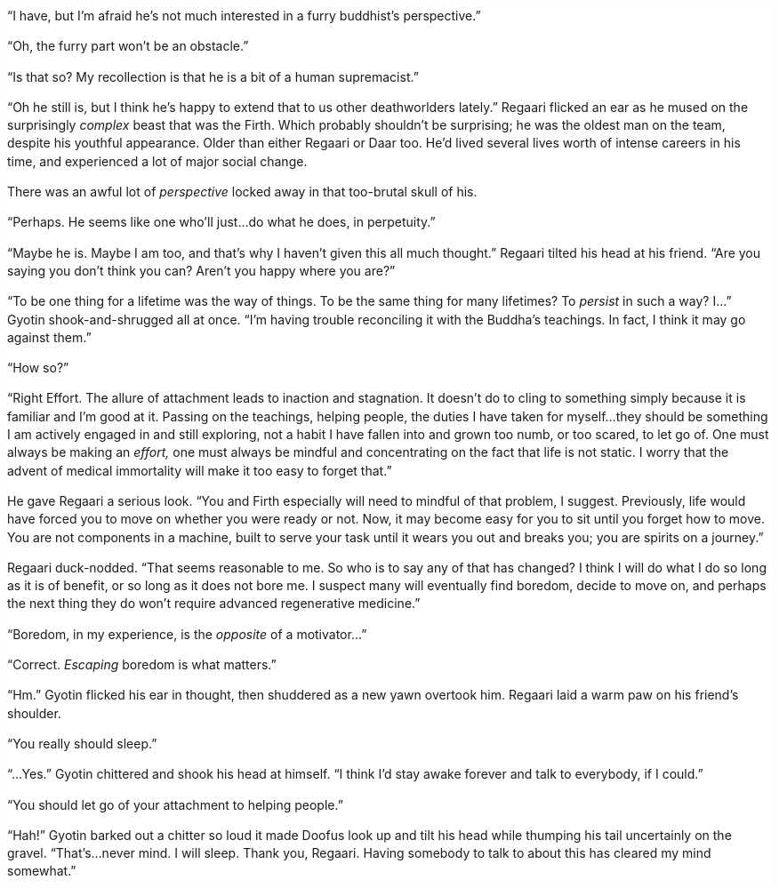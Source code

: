 “I have, but I’m afraid he’s not much interested in a furry buddhist’s perspective.”

“Oh, the furry part won’t be an obstacle.” 

“Is that so? My recollection is that he is a bit of a human supremacist.”

“Oh he still is, but I think he’s happy to extend that to us other deathworlders lately.” Regaari flicked an ear as he mused on the surprisingly *complex* beast that was the Firth. Which probably shouldn’t be surprising; he was the oldest man on the team, despite his youthful appearance. Older than either Regaari or Daar too. He’d lived several lives worth of intense careers in his time, and experienced a lot of major social change.

There was an awful lot of *perspective* locked away in that too-brutal skull of his.

“Perhaps. He seems like one who’ll just…do what he does, in perpetuity.”

“Maybe he is. Maybe I am too, and that’s why I haven’t given this all much thought.” Regaari tilted his head at his friend. “Are you saying you don’t think you can? Aren’t you happy where you are?”

“To be one thing for a lifetime was the way of things. To be the same thing for many lifetimes? To *persist* in such a way? I…” Gyotin shook-and-shrugged all at once. “I’m having trouble reconciling it with the Buddha’s teachings. In fact, I think it may go against them.”

“How so?”

“Right Effort. The allure of attachment leads to inaction and stagnation. It doesn’t do to cling to something simply because it is familiar and I’m good at it. Passing on the teachings, helping people, the duties I have taken for myself…they should be something I am actively engaged in and still exploring, not a habit I have fallen into and grown too numb, or too scared, to let go of. One must always be making an *effort,* one must always be mindful and concentrating on the fact that life is not static. I worry that the advent of medical immortality will make it too easy to forget that.”

He gave Regaari a serious look. “You and Firth especially will need to mindful of that problem, I suggest. Previously, life would have forced you to move on whether you were ready or not. Now, it may become easy for you to sit until you forget how to move. You are not components in a machine, built to serve your task until it wears you out and breaks you; you are spirits on a journey.”

Regaari duck-nodded. “That seems reasonable to me. So who is to say any of that has changed? I think I will do what I do so long as it is of benefit, or so long as it does not bore me. I suspect many will eventually find boredom, decide to move on, and perhaps the next thing they do won’t require advanced regenerative medicine.”

“Boredom, in my experience, is the *opposite* of a motivator…” 

“Correct. *Escaping* boredom is what matters.”

“Hm.” Gyotin flicked his ear in thought, then shuddered as a new yawn overtook him. Regaari laid a warm paw on his friend’s shoulder.

“You really should sleep.”

“...Yes.” Gyotin chittered and shook his head at himself. “I think I’d stay awake forever and talk to everybody, if I could.”

“You should let go of your attachment to helping people.”

“Hah!” Gyotin barked out a chitter so loud it made Doofus look up and tilt his head while thumping his tail uncertainly on the gravel. “That’s…never mind. I will sleep. Thank you, Regaari. Having somebody to talk to about this has cleared my mind somewhat.”
